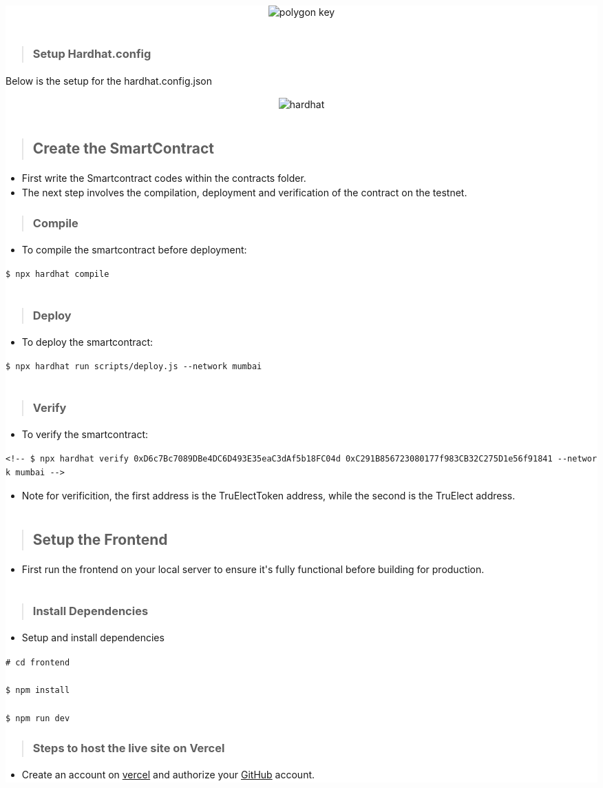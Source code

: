 <p align="center" width="100%">
  <img src="https://drive.google.com/uc?export=view&id=1x1h2DqgWNGFzx47sNAVY0uUk_WaJx3wi" alt="polygon key"/>
</p>

#
> ### Setup Hardhat.config


Below is the setup for the hardhat.config.json

<p align="center" width="100%">
  <img src="https://drive.google.com/uc?export=view&id=1-vWH8_zI8DTzvnRM4gcwX2HWsHuCd0O0" alt="hardhat"/>
</p>

#
> ## Create the SmartContract
  - First write the Smartcontract codes within the contracts folder.
  - The next step involves the compilation, deployment and verification of the contract on the testnet.

> ### Compile
- To compile the smartcontract before deployment:
```
$ npx hardhat compile
```
#
> ### Deploy
- To deploy the smartcontract:
```
$ npx hardhat run scripts/deploy.js --network mumbai
```
#
> ### Verify
- To verify the smartcontract:
```
<!-- $ npx hardhat verify 0xD6c7Bc7089DBe4DC6D493E35eaC3dAf5b18FC04d 0xC291B856723080177f983CB32C275D1e56f91841 --network mumbai -->
```
- Note for verificition, the first address is the TruElectToken address, while the second is the TruElect address.

#
> ## Setup the Frontend
- First run the frontend on your local server to ensure it's fully functional before building for production.
#
> ### Install Dependencies
- Setup and install dependencies

```shell
# cd frontend

$ npm install

$ npm run dev
```
> ### Steps to host the live site on Vercel
- Create an account on [vercel](https://vercel.com/) and authorize your [GitHub](https://github.com/Polygon-Team-LADS) account.
